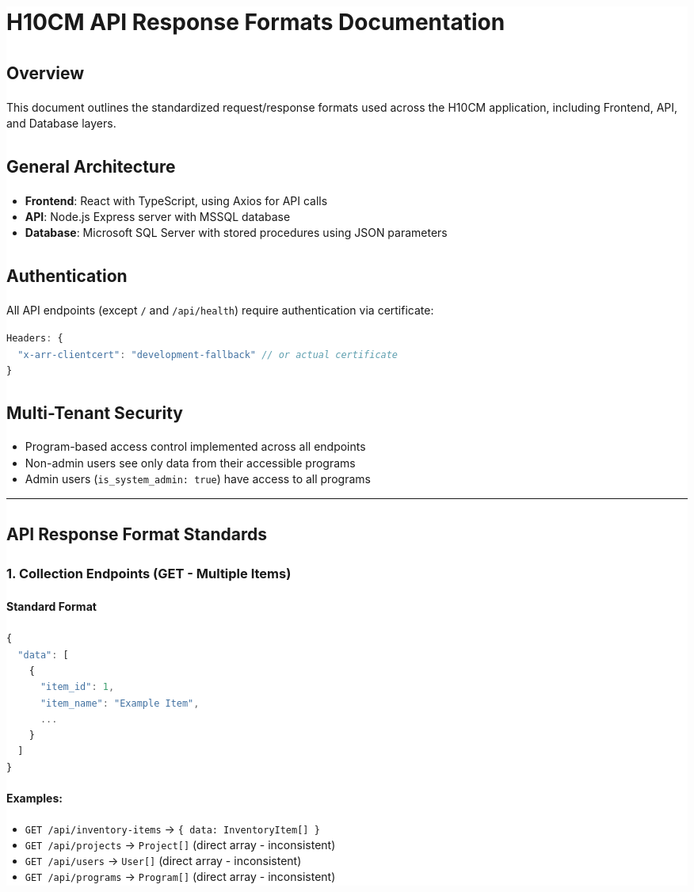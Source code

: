 # H10CM API Response Formats Documentation

## Overview
This document outlines the standardized request/response formats used across the H10CM application, including Frontend, API, and Database layers.

## General Architecture
- **Frontend**: React with TypeScript, using Axios for API calls
- **API**: Node.js Express server with MSSQL database
- **Database**: Microsoft SQL Server with stored procedures using JSON parameters

## Authentication
All API endpoints (except `/` and `/api/health`) require authentication via certificate:
```javascript
Headers: {
  "x-arr-clientcert": "development-fallback" // or actual certificate
}
```

## Multi-Tenant Security
- Program-based access control implemented across all endpoints
- Non-admin users see only data from their accessible programs
- Admin users (`is_system_admin: true`) have access to all programs

---

## API Response Format Standards

### 1. Collection Endpoints (GET - Multiple Items)

#### Standard Format
```javascript
{
  "data": [
    {
      "item_id": 1,
      "item_name": "Example Item",
      ...
    }
  ]
}
```

#### Examples:
- `GET /api/inventory-items` → `{ data: InventoryItem[] }`
- `GET /api/projects` → `Project[]` (direct array - inconsistent)
- `GET /api/users` → `User[]` (direct array - inconsistent)
- `GET /api/programs` → `Program[]` (direct array - inconsistent)
